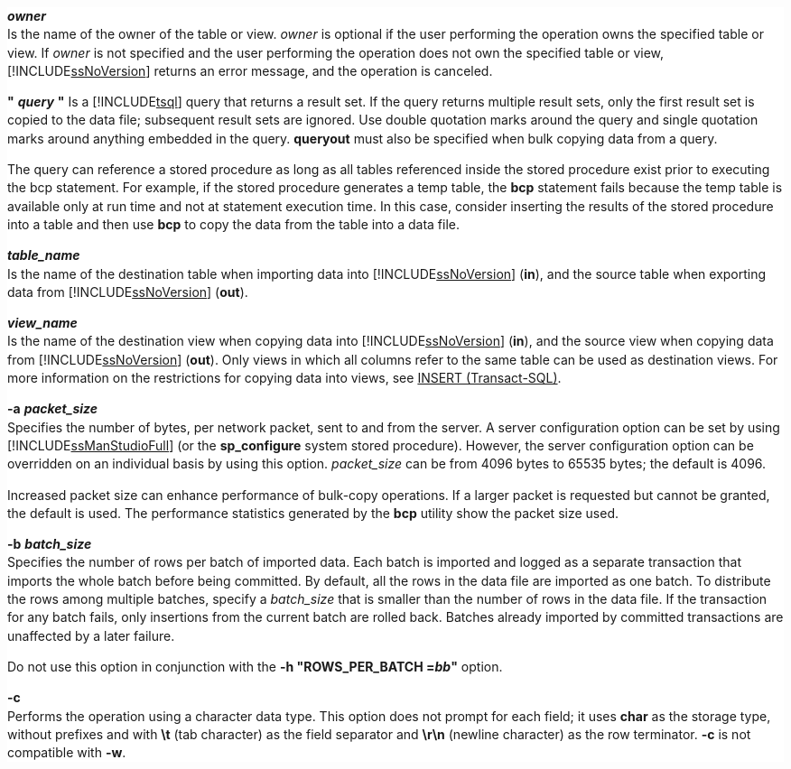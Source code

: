  _**owner**_<a name="schema"></a>  
 Is the name of the owner of the table or view. *owner* is optional if the user performing the operation owns the specified table or view. If *owner* is not specified and the user performing the operation does not own the specified table or view, [!INCLUDE[ssNoVersion](../includes/ssnoversion-md.md)] returns an error message, and the operation is canceled.  
  
**"** _**query**_ **"**<a name="query"></a>
 Is a [!INCLUDE[tsql](../includes/tsql-md.md)] query that returns a result set. If the query returns multiple result sets, only the first result set is copied to the data file; subsequent result sets are ignored. Use double quotation marks around the query and single quotation marks around anything embedded in the query. **queryout** must also be specified when bulk copying data from a query.  
  
 The query can reference a stored procedure as long as all tables referenced inside the stored procedure exist prior to executing the bcp statement. For example, if the stored procedure generates a temp table, the **bcp** statement fails because the temp table is available only at run time and not at statement execution time. In this case, consider inserting the results of the stored procedure into a table and then use **bcp** to copy the data from the table into a data file.  
  
 _**table\_name**_<a name="tbl_name"></a>  
 Is the name of the destination table when importing data into [!INCLUDE[ssNoVersion](../includes/ssnoversion-md.md)] (**in**), and the source table when exporting data from [!INCLUDE[ssNoVersion](../includes/ssnoversion-md.md)] (**out**).  
  
 _**view\_name**_<a name="vw_name"></a>   
 Is the name of the destination view when copying data into [!INCLUDE[ssNoVersion](../includes/ssnoversion-md.md)] (**in**), and the source view when copying data from [!INCLUDE[ssNoVersion](../includes/ssnoversion-md.md)] (**out**). Only views in which all columns refer to the same table can be used as destination views. For more information on the restrictions for copying data into views, see [INSERT &#40;Transact-SQL&#41;](../t-sql/statements/insert-transact-sql.md).  
  
 **-a** _**packet\_size**_<a name="a"></a>  
 Specifies the number of bytes, per network packet, sent to and from the server. A server configuration option can be set by using [!INCLUDE[ssManStudioFull](../includes/ssmanstudiofull-md.md)] (or the **sp_configure** system stored procedure). However, the server configuration option can be overridden on an individual basis by using this option. *packet_size* can be from 4096 bytes to 65535 bytes; the default is 4096.  
  
 Increased packet size can enhance performance of bulk-copy operations. If a larger packet is requested but cannot be granted, the default is used. The performance statistics generated by the **bcp** utility show the packet size used.  
  
 **-b** _**batch\_size**_<a name="b"></a>  
 Specifies the number of rows per batch of imported data. Each batch is imported and logged as a separate transaction that imports the whole batch before being committed. By default, all the rows in the data file are imported as one batch. To distribute the rows among multiple batches, specify a *batch_size* that is smaller than the number of rows in the data file. If the transaction for any batch fails, only insertions from the current batch are rolled back. Batches already imported by committed transactions are unaffected by a later failure.  
  
 Do not use this option in conjunction with the **-h "**ROWS_PER_BATCH **=**_bb_**"** option.  
 
 **-c**<a name="c"></a>  
 Performs the operation using a character data type. This option does not prompt for each field; it uses **char** as the storage type, without prefixes and with **\t** (tab character) as the field separator and **\r\n** (newline character) as the row terminator. **-c** is not compatible with **-w**.  
  
